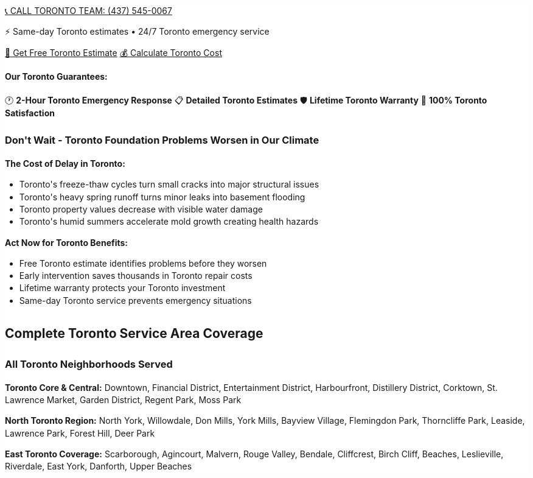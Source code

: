 <div class="toronto-cta-buttons">
<div class="primary-toronto-cta">
<a href="tel:4375450067" class="toronto-phone-cta">📞 CALL TORONTO TEAM: (437) 545-0067</a>
<p class="toronto-urgency">⚡ Same-day Toronto estimates • 24/7 Toronto emergency service</p>
</div>

<div class="secondary-toronto-cta">
<a href="/contact/" class="toronto-estimate-cta">📝 Get Free Toronto Estimate</a>
<a href="/tools/basement-waterproofing-calculator/" class="toronto-calculator-cta">💰 Calculate Toronto Cost</a>
</div>
</div>

<div class="toronto-guarantees">
<h4>Our Toronto Guarantees:</h4>
<div class="toronto-guarantee-grid">
<span>🕐 <strong>2-Hour Toronto Emergency Response</strong></span>
<span>📋 <strong>Detailed Toronto Estimates</strong></span>
<span>🛡️ <strong>Lifetime Toronto Warranty</strong></span>
<span>💯 <strong>100% Toronto Satisfaction</strong></span>
</div>
</div>
</div>

### Don't Wait - Toronto Foundation Problems Worsen in Our Climate

**The Cost of Delay in Toronto:**
- Toronto's freeze-thaw cycles turn small cracks into major structural issues
- Toronto's heavy spring runoff turns minor leaks into basement flooding
- Toronto property values decrease with visible water damage
- Toronto's humid summers accelerate mold growth creating health hazards

**Act Now for Toronto Benefits:**
- Free Toronto estimate identifies problems before they worsen
- Early intervention saves thousands in Toronto repair costs
- Lifetime warranty protects your Toronto investment
- Same-day Toronto service prevents emergency situations

## Complete Toronto Service Area Coverage

### All Toronto Neighborhoods Served

**Toronto Core & Central:**
Downtown, Financial District, Entertainment District, Harbourfront, Distillery District, Corktown, St. Lawrence Market, Garden District, Regent Park, Moss Park

**North Toronto Region:**
North York, Willowdale, Don Mills, York Mills, Bayview Village, Flemingdon Park, Thorncliffe Park, Leaside, Lawrence Park, Forest Hill, Deer Park

**East Toronto Coverage:**
Scarborough, Agincourt, Malvern, Rouge Valley, Bendale, Cliffcrest, Birch Cliff, Beaches, Leslieville, Riverdale, East York, Danforth, Upper Beaches

